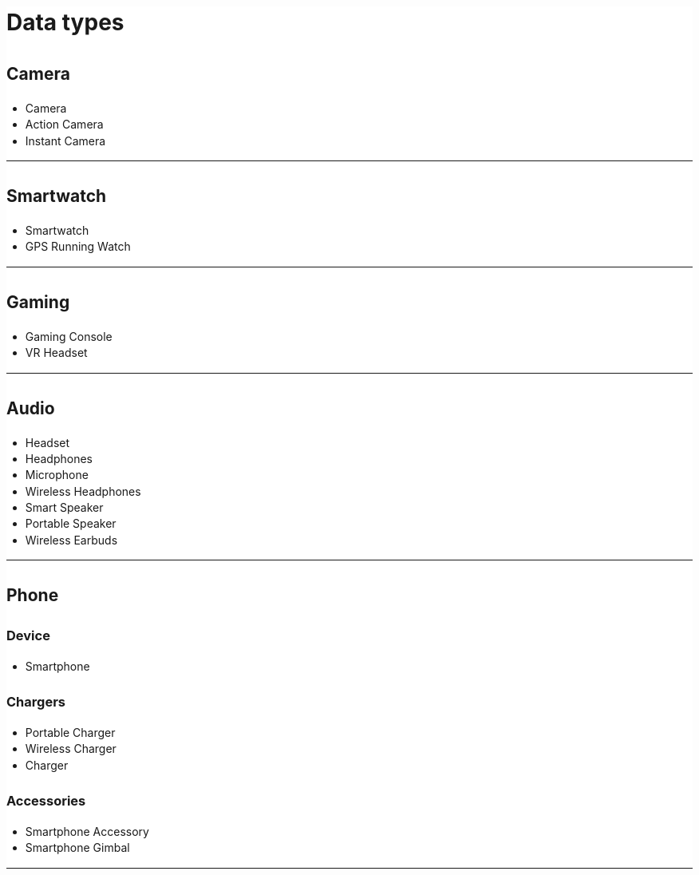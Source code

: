# Data types

## Camera
 - Camera
 - Action Camera
 - Instant Camera

---

## Smartwatch
 - Smartwatch
 - GPS Running Watch

---

## Gaming
 - Gaming Console
 - VR Headset

---

## Audio
 - Headset
 - Headphones
 - Microphone
 - Wireless Headphones
 - Smart Speaker
 - Portable Speaker
 - Wireless Earbuds

---

## Phone
### Device
   - Smartphone

### Chargers
   - Portable Charger
   - Wireless Charger
   - Charger

### Accessories
 - Smartphone Accessory
 - Smartphone Gimbal

---
